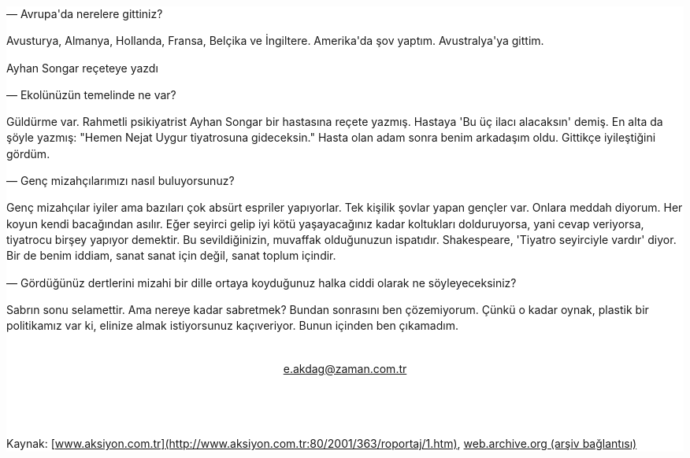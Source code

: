   — Avrupa'da nerelere gittiniz?
 </p>
 <p class="metin">
  Avusturya, Almanya, Hollanda, Fransa, Belçika ve İngiltere. Amerika'da şov yaptım. Avustralya'ya gittim.
 </p>
 <p class="metin">
  Ayhan Songar reçeteye yazdı
 </p>
 <p class="metin">
  — Ekolünüzün temelinde ne var?
 </p>
 <p class="metin">
  Güldürme var. Rahmetli psikiyatrist Ayhan Songar bir hastasına reçete yazmış. Hastaya 'Bu üç ilacı alacaksın' demiş. En alta da şöyle yazmış: "Hemen Nejat Uygur tiyatrosuna gideceksin." Hasta olan adam sonra benim arkadaşım oldu. Gittikçe iyileştiğini gördüm.
 </p>
 <p class="metin">
  — Genç mizahçılarımızı nasıl buluyorsunuz?
 </p>
 <p class="metin">
  Genç mizahçılar iyiler ama bazıları çok absürt espriler yapıyorlar. Tek kişilik şovlar yapan gençler var. Onlara meddah diyorum. Her koyun kendi bacağından asılır. Eğer seyirci gelip iyi kötü yaşayacağınız kadar koltukları dolduruyorsa, yani cevap veriyorsa, tiyatrocu birşey yapıyor demektir. Bu sevildiğinizin, muvaffak olduğunuzun ispatıdır. Shakespeare, 'Tiyatro seyirciyle vardır' diyor. Bir de benim iddiam, sanat sanat için değil, sanat toplum içindir.
 </p>
 <p class="metin">
  — Gördüğünüz dertlerini mizahi bir dille ortaya koyduğunuz halka ciddi olarak ne söyleyeceksiniz?
 </p>
 <p class="metin">
  Sabrın sonu selamettir. Ama nereye kadar sabretmek? Bundan sonrasını ben çözemiyorum. Çünkü o kadar oynak, plastik bir politikamız var ki, elinize almak istiyorsunuz kaçıveriyor. Bunun içinden ben çıkamadım.
 </p>
 <br/>
 <center>
  <a class="anaorta" href="http://web.archive.org/web/20020521193401/mailto:e.akdag@zaman.com.tr">
   e.akdag@zaman.com.tr
  </a>
 </center>
 <br/>
 <br/>
 <br/>
</div>

Kaynak: [www.aksiyon.com.tr](http://www.aksiyon.com.tr:80/2001/363/roportaj/1.htm), [web.archive.org (arşiv bağlantısı)](http://web.archive.org/web/20020521193401/http://www.aksiyon.com.tr:80/2001/363/roportaj/1.htm)
